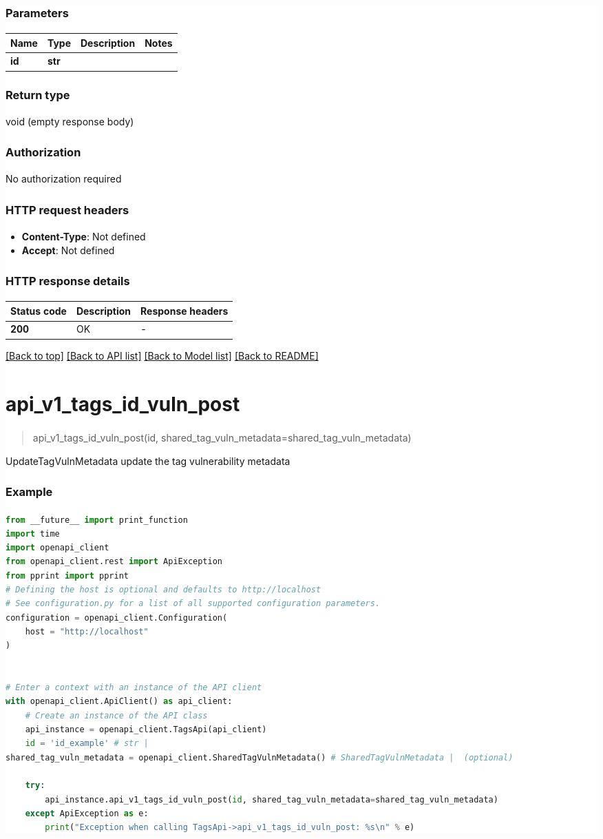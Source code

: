 ### Parameters

Name | Type | Description  | Notes
------------- | ------------- | ------------- | -------------
 **id** | **str**|  | 

### Return type

void (empty response body)

### Authorization

No authorization required

### HTTP request headers

 - **Content-Type**: Not defined
 - **Accept**: Not defined

### HTTP response details
| Status code | Description | Response headers |
|-------------|-------------|------------------|
**200** | OK |  -  |

[[Back to top]](#) [[Back to API list]](../README.md#documentation-for-api-endpoints) [[Back to Model list]](../README.md#documentation-for-models) [[Back to README]](../README.md)

# **api_v1_tags_id_vuln_post**
> api_v1_tags_id_vuln_post(id, shared_tag_vuln_metadata=shared_tag_vuln_metadata)



UpdateTagVulnMetadata update the tag vulnerability metadata 

### Example

```python
from __future__ import print_function
import time
import openapi_client
from openapi_client.rest import ApiException
from pprint import pprint
# Defining the host is optional and defaults to http://localhost
# See configuration.py for a list of all supported configuration parameters.
configuration = openapi_client.Configuration(
    host = "http://localhost"
)


# Enter a context with an instance of the API client
with openapi_client.ApiClient() as api_client:
    # Create an instance of the API class
    api_instance = openapi_client.TagsApi(api_client)
    id = 'id_example' # str | 
shared_tag_vuln_metadata = openapi_client.SharedTagVulnMetadata() # SharedTagVulnMetadata |  (optional)

    try:
        api_instance.api_v1_tags_id_vuln_post(id, shared_tag_vuln_metadata=shared_tag_vuln_metadata)
    except ApiException as e:
        print("Exception when calling TagsApi->api_v1_tags_id_vuln_post: %s\n" % e)
```
